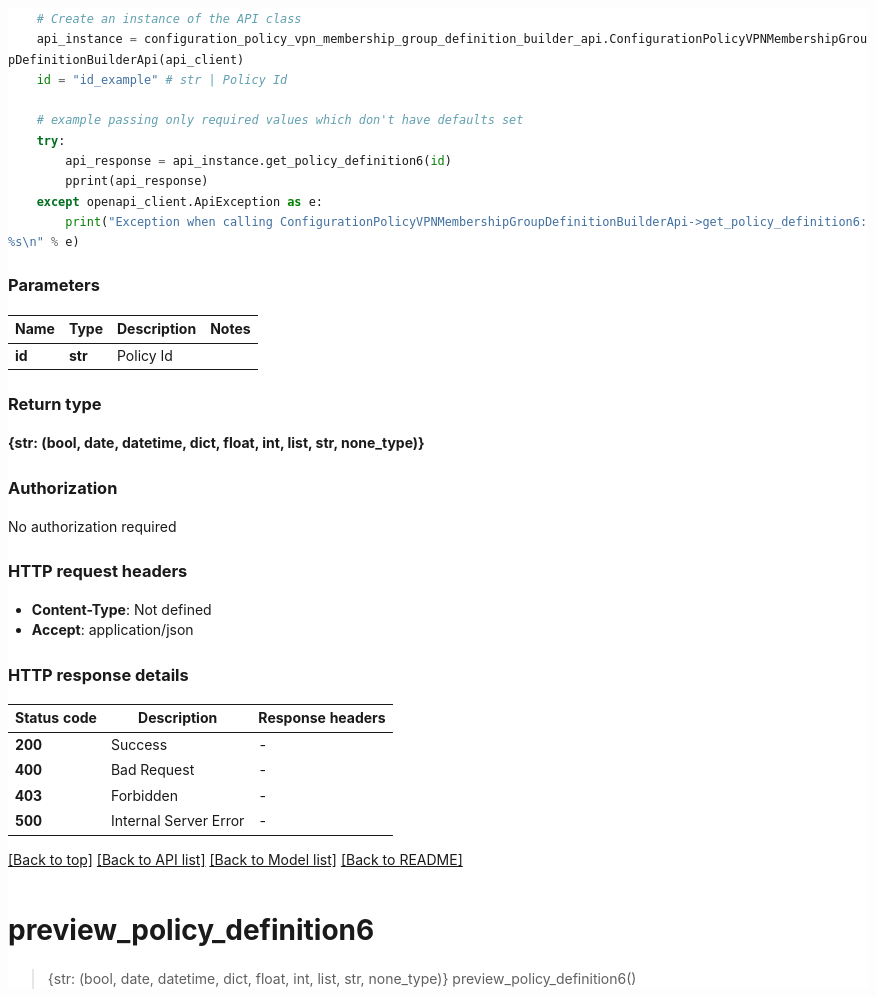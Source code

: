 ```python
    # Create an instance of the API class
    api_instance = configuration_policy_vpn_membership_group_definition_builder_api.ConfigurationPolicyVPNMembershipGroupDefinitionBuilderApi(api_client)
    id = "id_example" # str | Policy Id

    # example passing only required values which don't have defaults set
    try:
        api_response = api_instance.get_policy_definition6(id)
        pprint(api_response)
    except openapi_client.ApiException as e:
        print("Exception when calling ConfigurationPolicyVPNMembershipGroupDefinitionBuilderApi->get_policy_definition6: %s\n" % e)
```


### Parameters

Name | Type | Description  | Notes
------------- | ------------- | ------------- | -------------
 **id** | **str**| Policy Id |

### Return type

**{str: (bool, date, datetime, dict, float, int, list, str, none_type)}**

### Authorization

No authorization required

### HTTP request headers

 - **Content-Type**: Not defined
 - **Accept**: application/json


### HTTP response details

| Status code | Description | Response headers |
|-------------|-------------|------------------|
**200** | Success |  -  |
**400** | Bad Request |  -  |
**403** | Forbidden |  -  |
**500** | Internal Server Error |  -  |

[[Back to top]](#) [[Back to API list]](../README.md#documentation-for-api-endpoints) [[Back to Model list]](../README.md#documentation-for-models) [[Back to README]](../README.md)

# **preview_policy_definition6**
> {str: (bool, date, datetime, dict, float, int, list, str, none_type)} preview_policy_definition6()


